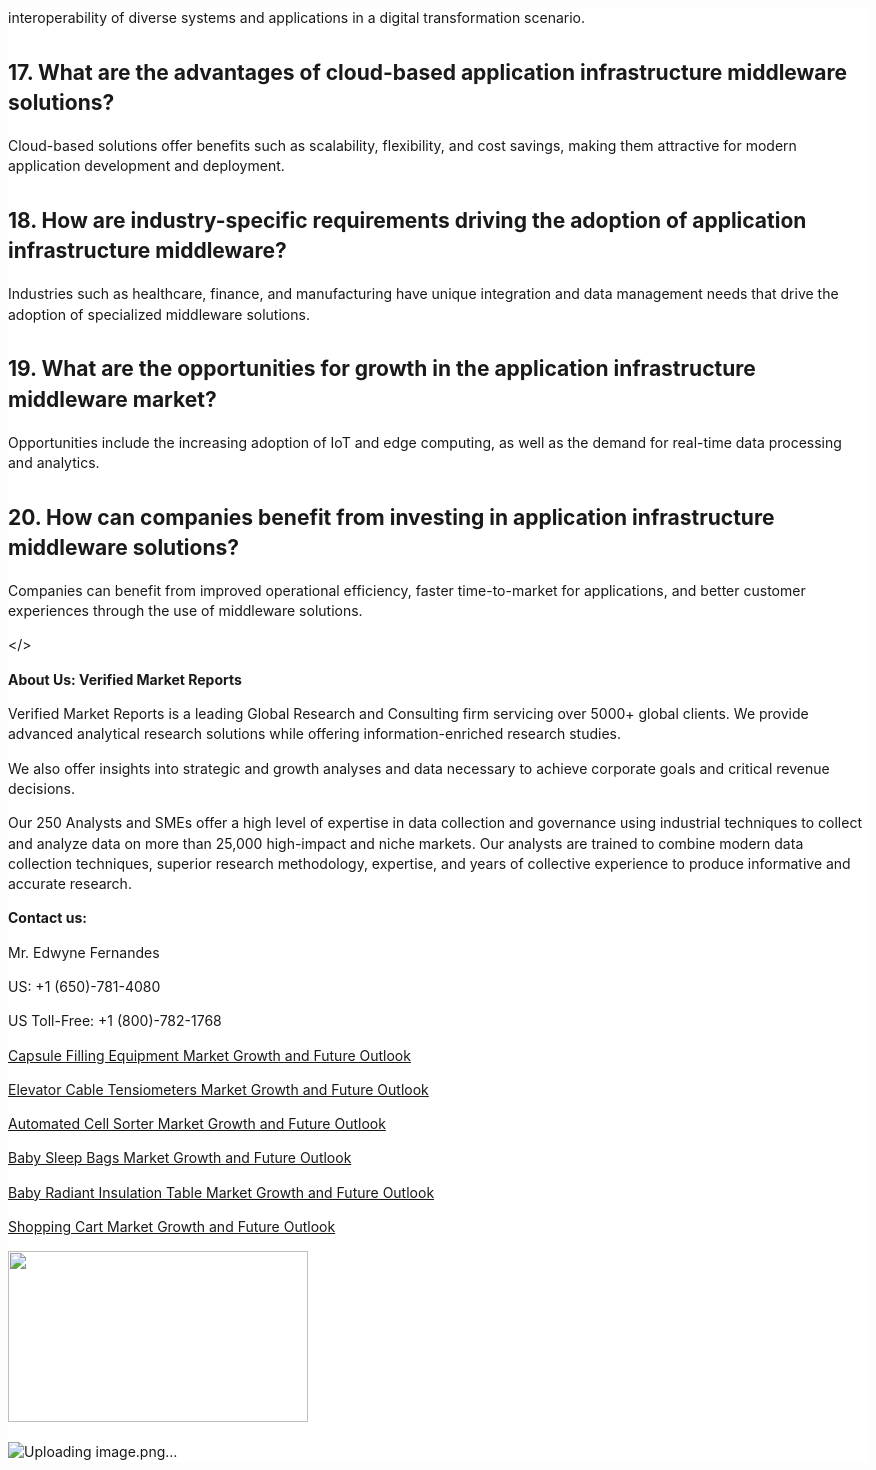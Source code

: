 interoperability of diverse systems and applications in a digital transformation scenario.</p><h2>17. What are the advantages of cloud-based application infrastructure middleware solutions?</h2><p>Cloud-based solutions offer benefits such as scalability, flexibility, and cost savings, making them attractive for modern application development and deployment.</p><h2>18. How are industry-specific requirements driving the adoption of application infrastructure middleware?</h2><p>Industries such as healthcare, finance, and manufacturing have unique integration and data management needs that drive the adoption of specialized middleware solutions.</p><h2>19. What are the opportunities for growth in the application infrastructure middleware market?</h2><p>Opportunities include the increasing adoption of IoT and edge computing, as well as the demand for real-time data processing and analytics.</p><h2>20. How can companies benefit from investing in application infrastructure middleware solutions?</h2><p>Companies can benefit from improved operational efficiency, faster time-to-market for applications, and better customer experiences through the use of middleware solutions.</p></body></></strong></p><p id="" class=""><strong>About Us: Verified Market Reports</strong></p><p id="" class="">Verified Market Reports is a leading Global Research and Consulting firm servicing over 5000+ global clients. We provide advanced analytical research solutions while offering information-enriched research studies.</p><p id="" class="">We also offer insights into strategic and growth analyses and data necessary to achieve corporate goals and critical revenue decisions.</p><p id="" class="">Our 250 Analysts and SMEs offer a high level of expertise in data collection and governance using industrial techniques to collect and analyze data on more than 25,000 high-impact and niche markets. Our analysts are trained to combine modern data collection techniques, superior research methodology, expertise, and years of collective experience to produce informative and accurate research.</p><p id="" class=""><strong>Contact us:</strong></p><p id="" class="">Mr. Edwyne Fernandes</p><p id="" class="">US: +1 (650)-781-4080</p><p id="" class="">US Toll-Free: +1 (800)-782-1768</p><p><a href="https://www.linkedin.com/github/capsule-filling-equipment-market-growth-future-outlook-5zrdf/" target="_blank">Capsule Filling Equipment Market Growth and Future Outlook</a></p> <p><a href="https://www.linkedin.com/github/elevator-cable-tensiometers-market-growth-future-4etvf/" target="_blank">Elevator Cable Tensiometers Market Growth and Future Outlook</a></p> <p><a href="https://www.linkedin.com/github/automated-cell-sorter-market-growth-future-outlook-tkref/" target="_blank">Automated Cell Sorter Market Growth and Future Outlook</a></p> <p><a href="https://www.linkedin.com/github/baby-sleep-bags-market-growth-future-outlook-marketproanalysis-com-lh65f/" target="_blank">Baby Sleep Bags Market Growth and Future Outlook</a></p> <p><a href="https://www.linkedin.com/github/baby-radiant-insulation-table-market-growth-future-ztqkf/" target="_blank">Baby Radiant Insulation Table Market Growth and Future Outlook</a></p> <p><a href="https://www.linkedin.com/github/shopping-cart-market-growth-future-outlook-marketproanalysis-com-naamf/" target="_blank">Shopping Cart Market Growth and Future Outlook</a></p> <p><img class="alignnone size-medium wp-image-20088" src="https://ffe5etoiles.com/wp-content/uploads/2024/12/MST1-300x171.png" alt="" width="300" height="171" /></p>
![Uploading image.png…]()
